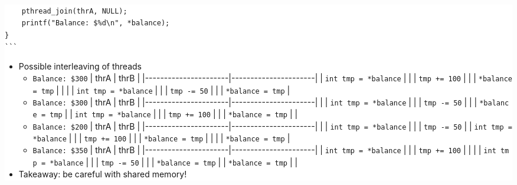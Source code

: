         pthread_join(thrA, NULL);
        printf("Balance: $%d\n", *balance);
    }
    ```
* Possible interleaving of threads
   * `Balance: $300`
        | thrA                 | thrB                 |
        |----------------------|----------------------|
        | `int tmp = *balance` |                      |
        | `tmp += 100`         |                      |
        | `*balance = tmp`     |                      |
        |                      | `int tmp = *balance` |
        |                      | `tmp -= 50`          |
        |                      | `*balance = tmp`     |
   * `Balance: $300`
        | thrA                 | thrB                 |
        |----------------------|----------------------|
        |                      | `int tmp = *balance` |
        |                      | `tmp -= 50`          |
        |                      | `*balance = tmp`     |
        | `int tmp = *balance` |                      |
        | `tmp += 100`         |                      |
        | `*balance = tmp`     |                      |
   * `Balance: $200`
        | thrA                 | thrB                 |
        |----------------------|----------------------|
        |                      | `int tmp = *balance` |
        |                      | `tmp -= 50`          |
        | `int tmp = *balance` |                      |
        | `tmp += 100`         |                      |
        | `*balance = tmp`     |                      |
        |                      | `*balance = tmp`     |
   * `Balance: $350`
        | thrA                 | thrB                 |
        |----------------------|----------------------|
        | `int tmp = *balance` |                      |
        | `tmp += 100`         |                      |
        |                      | `int tmp = *balance` |
        |                      | `tmp -= 50`          |
        |                      | `*balance = tmp`     |
        | `*balance = tmp`     |                      |
* Takeaway: be careful with shared memory!
